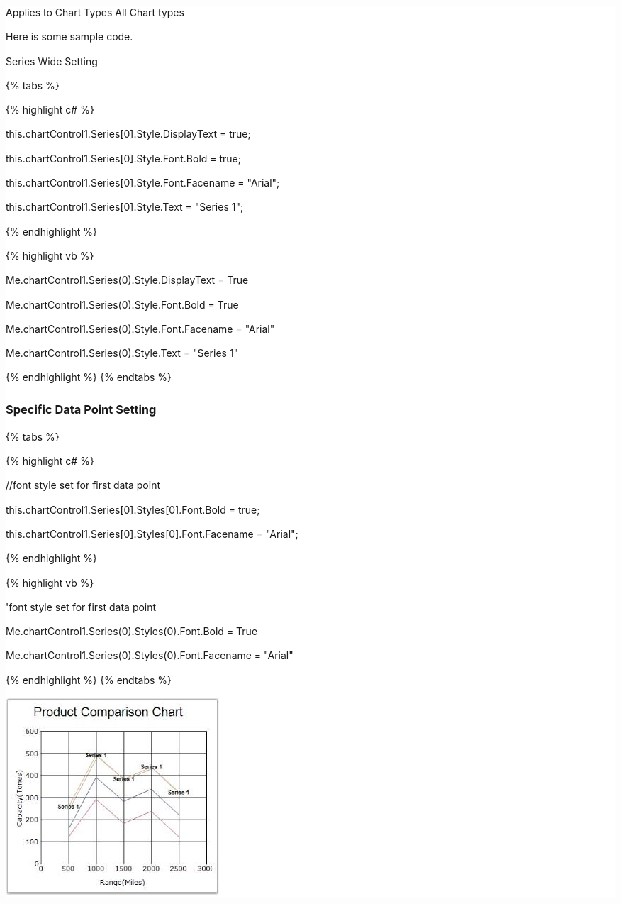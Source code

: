 Applies to Chart Types</td><td colspan = "2">
All Chart types</td></tr>
</table>

Here is some sample code.

Series Wide Setting

{% tabs %}

{% highlight c# %}

this.chartControl1.Series[0].Style.DisplayText = true;

this.chartControl1.Series[0].Style.Font.Bold = true;

this.chartControl1.Series[0].Style.Font.Facename = "Arial";

this.chartControl1.Series[0].Style.Text = "Series 1";

{% endhighlight %}

{% highlight vb %}

Me.chartControl1.Series(0).Style.DisplayText = True

Me.chartControl1.Series(0).Style.Font.Bold = True

Me.chartControl1.Series(0).Style.Font.Facename = "Arial"

Me.chartControl1.Series(0).Style.Text = "Series 1"

{% endhighlight %}
{% endtabs %}

### Specific Data Point Setting

{% tabs %}

{% highlight c# %}

//font style set for first data point

this.chartControl1.Series[0].Styles[0].Font.Bold = true;

this.chartControl1.Series[0].Styles[0].Font.Facename = "Arial";

{% endhighlight %}

{% highlight vb %}

'font style set for first data point

Me.chartControl1.Series(0).Styles(0).Font.Bold = True

Me.chartControl1.Series(0).Styles(0).Font.Facename = "Arial"

{% endhighlight %}
{% endtabs %}

![Chart Series](Chart-Series_images/Chart-Series_img47.jpeg)